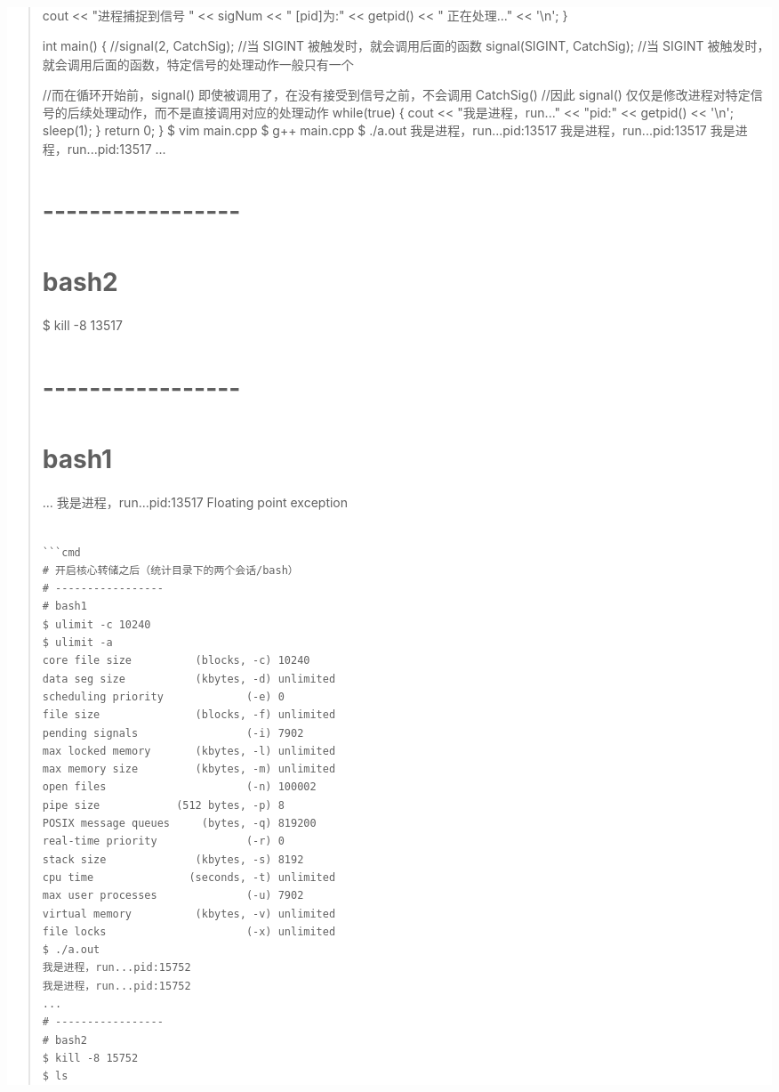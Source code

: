 >    cout << "进程捕捉到信号  " << sigNum << " [pid]为:" << getpid() << "  正在处理..." << '\n';
>   }
>   
>   int main()
>   {
>    //signal(2, CatchSig); //当 SIGINT 被触发时，就会调用后面的函数
>    signal(SIGINT, CatchSig); //当 SIGINT 被触发时，就会调用后面的函数，特定信号的处理动作一般只有一个
>   
>    //而在循环开始前，signal() 即使被调用了，在没有接受到信号之前，不会调用 CatchSig()
>    //因此 signal() 仅仅是修改进程对特定信号的后续处理动作，而不是直接调用对应的处理动作
>    while(true)
>    {
>        cout << "我是进程，run..." << "pid:" << getpid() << '\n';
>        sleep(1);
>    }
>    return 0;
>   }
>   $ vim main.cpp
>   $ g++ main.cpp
>   $ ./a.out
>   我是进程，run...pid:13517
>   我是进程，run...pid:13517
>   我是进程，run...pid:13517
>   ...
>   # -----------------
>   # bash2
>   $ kill -8 13517
>   # -----------------
>   # bash1
>   ...
>   我是进程，run...pid:13517
>   Floating point exception
>   ```
>
>   ```cmd
>   # 开启核心转储之后（统计目录下的两个会话/bash）
>   # -----------------
>   # bash1
>   $ ulimit -c 10240
>   $ ulimit -a
>   core file size          (blocks, -c) 10240
>   data seg size           (kbytes, -d) unlimited
>   scheduling priority             (-e) 0
>   file size               (blocks, -f) unlimited
>   pending signals                 (-i) 7902
>   max locked memory       (kbytes, -l) unlimited
>   max memory size         (kbytes, -m) unlimited
>   open files                      (-n) 100002
>   pipe size            (512 bytes, -p) 8
>   POSIX message queues     (bytes, -q) 819200
>   real-time priority              (-r) 0
>   stack size              (kbytes, -s) 8192
>   cpu time               (seconds, -t) unlimited
>   max user processes              (-u) 7902
>   virtual memory          (kbytes, -v) unlimited
>   file locks                      (-x) unlimited
>   $ ./a.out
>   我是进程，run...pid:15752
>   我是进程，run...pid:15752
>   ...
>   # -----------------
>   # bash2
>   $ kill -8 15752
>   $ ls